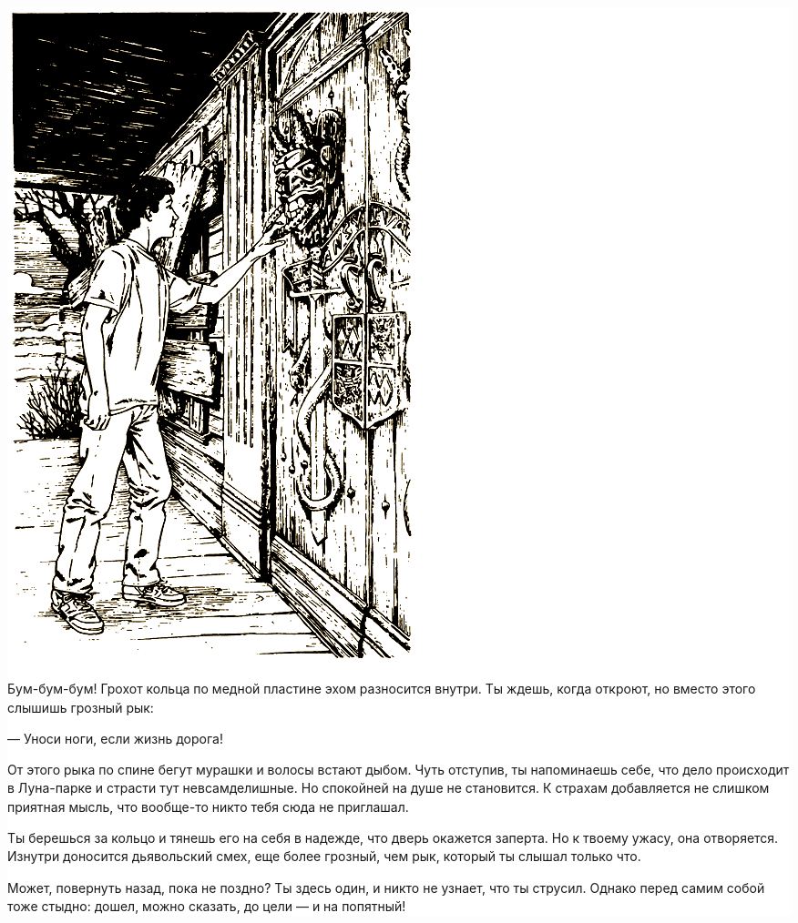 ![](image/23.png)

Бум-бум-бум! Грохот кольца по медной пластине эхом разносится внутри. Ты ждешь, когда откроют, но вместо этого слышишь грозный рык:

— Уноси ноги, если жизнь дорога!

От этого рыка по спине бегут мурашки и волосы встают дыбом. Чуть отступив, ты напоминаешь себе, что дело происходит в Луна-парке и страсти тут невсамделишные. Но спокойней на душе не становится. К страхам добавляется не слишком приятная мысль, что вообще-то никто тебя сюда не приглашал.

Ты берешься за кольцо и тянешь его на себя в надежде, что дверь окажется заперта. Но к твоему ужасу, она отворяется. Изнутри доносится дьявольский смех, еще более грозный, чем рык, который ты слышал только что.

Может, повернуть назад, пока не поздно? Ты здесь один, и никто не узнает, что ты струсил. Однако перед самим собой тоже стыдно: дошел, можно сказать, до цели — и на попятный!
